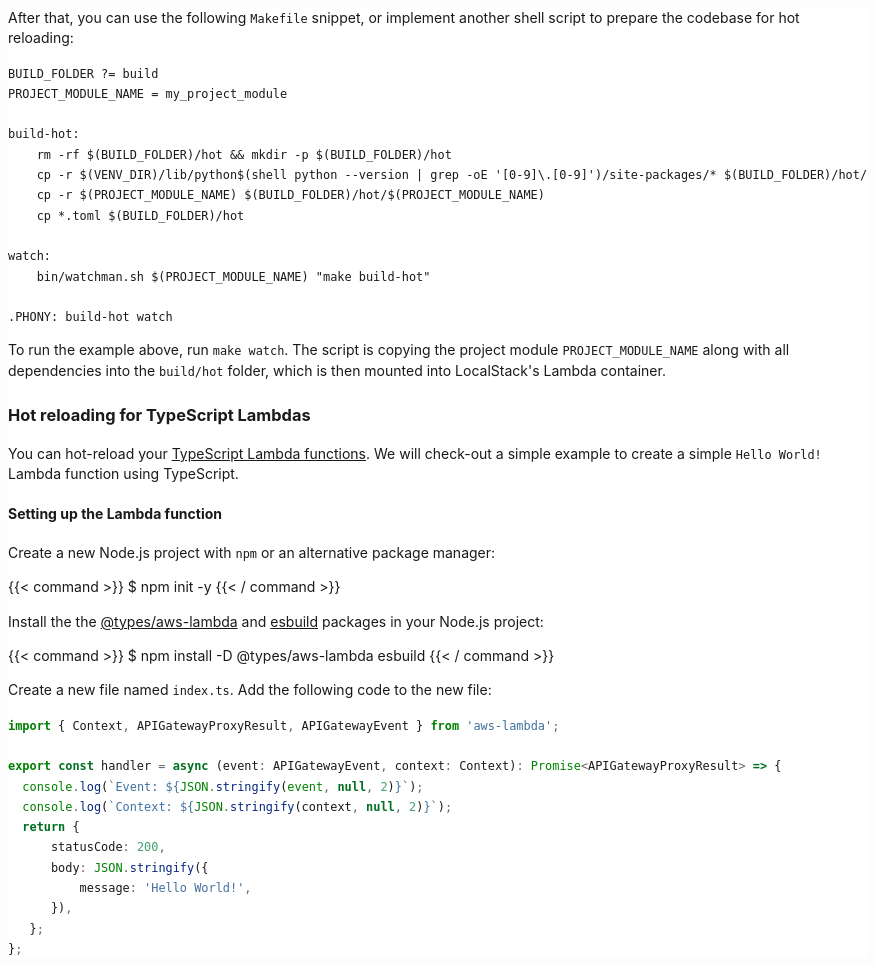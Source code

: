 After that, you can use the following `Makefile` snippet, or implement another shell script to prepare the codebase for hot reloading:

```make
BUILD_FOLDER ?= build
PROJECT_MODULE_NAME = my_project_module

build-hot:
	rm -rf $(BUILD_FOLDER)/hot && mkdir -p $(BUILD_FOLDER)/hot
	cp -r $(VENV_DIR)/lib/python$(shell python --version | grep -oE '[0-9]\.[0-9]')/site-packages/* $(BUILD_FOLDER)/hot/
	cp -r $(PROJECT_MODULE_NAME) $(BUILD_FOLDER)/hot/$(PROJECT_MODULE_NAME)
	cp *.toml $(BUILD_FOLDER)/hot

watch:
	bin/watchman.sh $(PROJECT_MODULE_NAME) "make build-hot"

.PHONY: build-hot watch
```

To run the example above, run `make watch`. The script is copying the project module `PROJECT_MODULE_NAME`
along with all dependencies into the `build/hot` folder, which is then mounted into
LocalStack's Lambda container.

### Hot reloading for TypeScript Lambdas

You can hot-reload your [TypeScript Lambda functions](https://docs.aws.amazon.com/lambda/latest/dg/lambda-typescript.html). We will check-out a simple example to create a simple `Hello World!` Lambda function using TypeScript.

#### Setting up the Lambda function

Create a new Node.js project with `npm` or an alternative package manager:

{{< command >}}
$ npm init -y
{{< / command >}}

Install the the [@types/aws-lambda](https://www.npmjs.com/package/@types/aws-lambda) and [esbuild](https://esbuild.github.io/) packages in your Node.js project:

{{< command >}}
$ npm install -D @types/aws-lambda esbuild
{{< / command >}}

Create a new file named `index.ts`. Add the following code to the new file:

```ts
import { Context, APIGatewayProxyResult, APIGatewayEvent } from 'aws-lambda';

export const handler = async (event: APIGatewayEvent, context: Context): Promise<APIGatewayProxyResult> => {
  console.log(`Event: ${JSON.stringify(event, null, 2)}`);
  console.log(`Context: ${JSON.stringify(context, null, 2)}`);
  return {
      statusCode: 200,
      body: JSON.stringify({
          message: 'Hello World!',
      }),
   };
};
```
